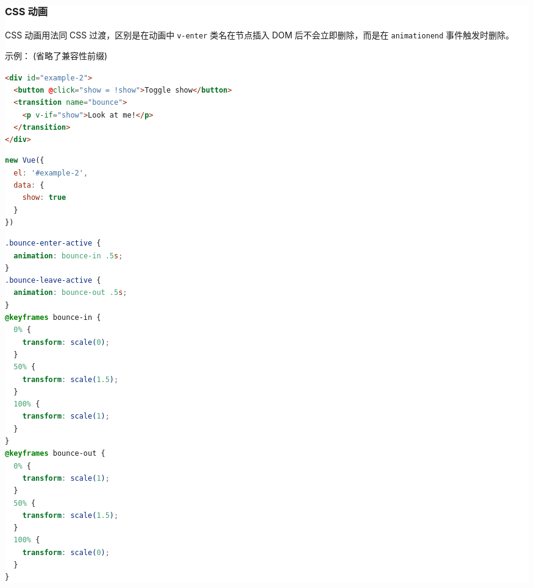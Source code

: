 
### CSS 动画


CSS 动画用法同 CSS 过渡，区别是在动画中 `v-enter` 类名在节点插入 DOM 后不会立即删除，而是在 `animationend` 事件触发时删除。

示例： (省略了兼容性前缀)

``` html
<div id="example-2">
  <button @click="show = !show">Toggle show</button>
  <transition name="bounce">
    <p v-if="show">Look at me!</p>
  </transition>
</div>
```

``` js
new Vue({
  el: '#example-2',
  data: {
    show: true
  }
})
```

``` css
.bounce-enter-active {
  animation: bounce-in .5s;
}
.bounce-leave-active {
  animation: bounce-out .5s;
}
@keyframes bounce-in {
  0% {
    transform: scale(0);
  }
  50% {
    transform: scale(1.5);
  }
  100% {
    transform: scale(1);
  }
}
@keyframes bounce-out {
  0% {
    transform: scale(1);
  }
  50% {
    transform: scale(1.5);
  }
  100% {
    transform: scale(0);
  }
}
```
